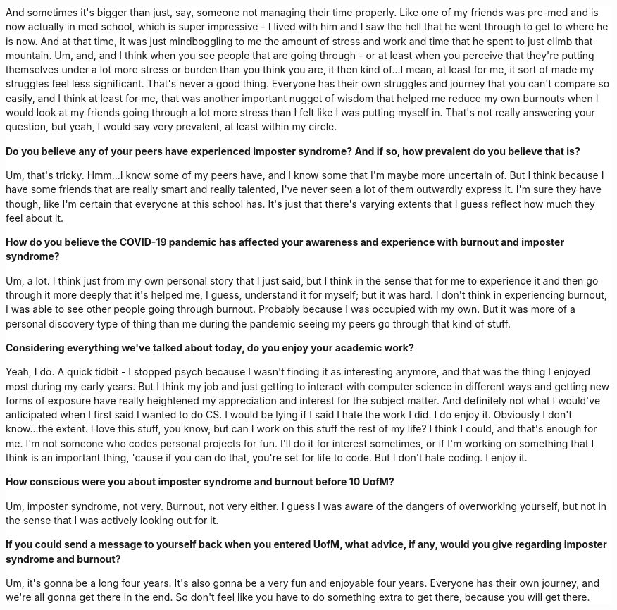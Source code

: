 And sometimes it's bigger than just, say, someone not managing their time properly. Like one of my friends was pre-med and is now actually in med school, which is super impressive - I lived with him and I saw the hell that he went through to get to where he is now. And at that time, it was just mindboggling to me the amount of stress and work and time that he spent to just climb that mountain. Um, and, and I think when you see people that are going through - or at least when you perceive that they're putting themselves under a lot more stress or burden than you think you are, it then kind of...I mean, at least for me, it sort of made my struggles feel less significant. That's never a good thing. Everyone has their own struggles and journey that you can't compare so easily, and I think at least for me, that was another important nugget of wisdom that helped me reduce my own burnouts when I would look at my friends going through a lot more stress than I felt like I was putting myself in. That's not really answering your question, but yeah, I would say very prevalent, at least within my circle.  

**Do you believe any of your peers have experienced imposter syndrome? And if so, how prevalent do you believe that is?**  

Um, that's tricky. Hmm...I know some of my peers have, and I know some that I'm maybe more uncertain of. But I think because I have some friends that are really smart and really talented, I've never seen a lot of them outwardly express it. I'm sure they have though, like I'm certain that everyone at this school has. It's just that there's varying extents that I guess reflect how much they feel about it.  

**How do you believe the COVID-19 pandemic has affected your awareness and experience with burnout and imposter syndrome?**  

Um, a lot. <laugh> I think just from my own personal story that I just said, but I think in the sense that for me to experience it and then go through it more deeply that it's helped me, I guess, understand it for myself; but it was hard. I don't think in experiencing burnout, I was able to see other people going through burnout. Probably because I was occupied with my own. But it was more of a personal discovery type of thing than me during the pandemic seeing my peers go through that kind of stuff. 

**Considering everything we've talked about today, do you enjoy your academic work?**  

Yeah, I do. A quick tidbit - I stopped psych because I wasn't finding it as interesting anymore, and that was the thing I enjoyed most during my early years. But I think my job and just getting to interact with computer science in different ways and getting new forms of exposure have really heightened my appreciation and interest for the subject matter. And definitely not what I would've anticipated when I first said I wanted to do CS. I would be lying if I said I hate the work I did. I do enjoy it. Obviously I don't know...the extent. I love this stuff, you know, but can I work on this stuff the rest of my life? I think I could, and that's enough for me. I'm not someone who codes personal projects for fun. I'll do it for interest sometimes, or if I'm working on something that I think is an important thing, 'cause if you can do that, you're set for life to code. But I don't hate coding. I enjoy it.  

**How conscious were you about imposter syndrome and burnout before 10 UofM?**  

Um, imposter syndrome, not very. Burnout, not very either. I guess I was aware of the dangers of overworking yourself, but not in the sense that I was actively looking out for it.

**If you could send a message to yourself back when you entered UofM, what advice, if any, would you give regarding imposter syndrome and burnout?**  

Um, it's gonna be a long four years. It's also gonna be a very fun and enjoyable four years. Everyone has their own journey, and we're all gonna get there in the end. So don't feel like you have to do something extra to get there, because you will get there.  
